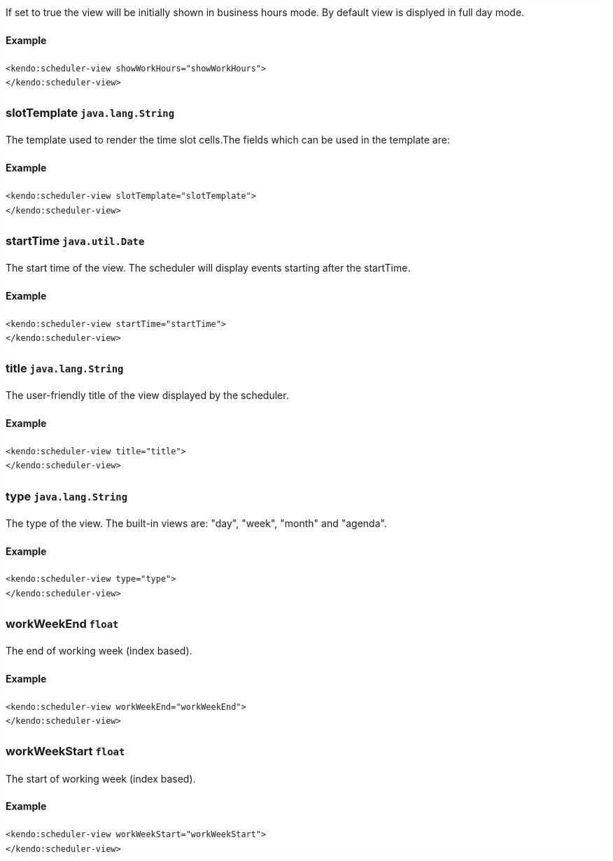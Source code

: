 If set to true the view will be initially shown in business hours mode. By default view is displyed in full day mode.

#### Example
    <kendo:scheduler-view showWorkHours="showWorkHours">
    </kendo:scheduler-view>

### slotTemplate `java.lang.String`

The template used to render the time slot cells.The fields which can be used in the template are:

#### Example
    <kendo:scheduler-view slotTemplate="slotTemplate">
    </kendo:scheduler-view>

### startTime `java.util.Date`

The start time of the view. The scheduler will display events starting after the startTime.

#### Example
    <kendo:scheduler-view startTime="startTime">
    </kendo:scheduler-view>

### title `java.lang.String`

The user-friendly title of the view displayed by the scheduler.

#### Example
    <kendo:scheduler-view title="title">
    </kendo:scheduler-view>

### type `java.lang.String`

The type of the view. The built-in views are: "day", "week", "month" and "agenda".

#### Example
    <kendo:scheduler-view type="type">
    </kendo:scheduler-view>

### workWeekEnd `float`

The end of working week (index based).

#### Example
    <kendo:scheduler-view workWeekEnd="workWeekEnd">
    </kendo:scheduler-view>

### workWeekStart `float`

The start of working week (index based).

#### Example
    <kendo:scheduler-view workWeekStart="workWeekStart">
    </kendo:scheduler-view>
